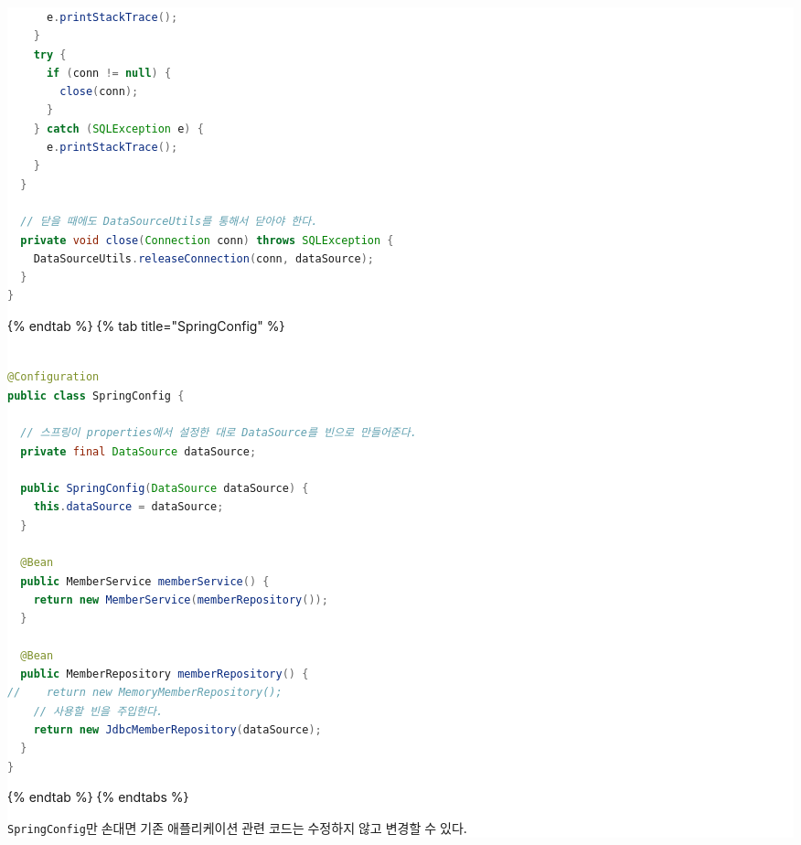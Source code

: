 ```java
      e.printStackTrace();
    }
    try {
      if (conn != null) {
        close(conn);
      }
    } catch (SQLException e) {
      e.printStackTrace();
    }
  }

  // 닫을 때에도 DataSourceUtils를 통해서 닫아야 한다.
  private void close(Connection conn) throws SQLException {
    DataSourceUtils.releaseConnection(conn, dataSource);
  }
}
```

{% endtab %} {% tab title="SpringConfig" %}

```java

@Configuration
public class SpringConfig {

  // 스프링이 properties에서 설정한 대로 DataSource를 빈으로 만들어준다.
  private final DataSource dataSource;

  public SpringConfig(DataSource dataSource) {
    this.dataSource = dataSource;
  }

  @Bean
  public MemberService memberService() {
    return new MemberService(memberRepository());
  }

  @Bean
  public MemberRepository memberRepository() {
//    return new MemoryMemberRepository();
    // 사용할 빈을 주입한다.
    return new JdbcMemberRepository(dataSource);
  }
}

```

{% endtab %} {% endtabs %}

`SpringConfig`만 손대면 기존 애플리케이션 관련 코드는 수정하지 않고 변경할 수 있다.

